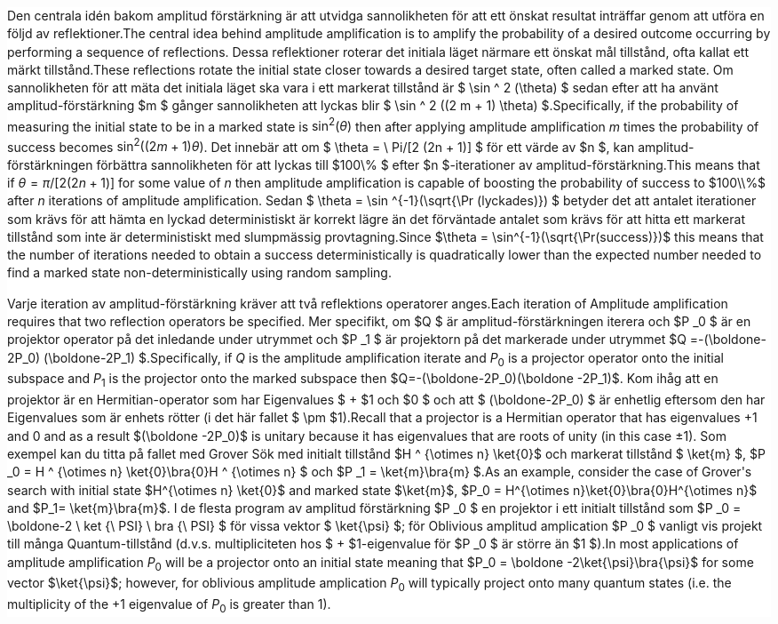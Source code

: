 <span data-ttu-id="c6384-108">Den centrala idén bakom amplitud förstärkning är att utvidga sannolikheten för att ett önskat resultat inträffar genom att utföra en följd av reflektioner.</span><span class="sxs-lookup"><span data-stu-id="c6384-108">The central idea behind amplitude amplification is to amplify the probability of a desired outcome occurring by performing a sequence of reflections.</span></span>  <span data-ttu-id="c6384-109">Dessa reflektioner roterar det initiala läget närmare ett önskat mål tillstånd, ofta kallat ett märkt tillstånd.</span><span class="sxs-lookup"><span data-stu-id="c6384-109">These reflections rotate the initial state closer towards a desired target state, often called a marked state.</span></span>  <span data-ttu-id="c6384-110">Om sannolikheten för att mäta det initiala läget ska vara i ett markerat tillstånd är $ \sin ^ 2 (\theta) $ sedan efter att ha använt amplitud-förstärkning $m $ gånger sannolikheten att lyckas blir $ \sin ^ 2 ((2 m + 1) \theta) $.</span><span class="sxs-lookup"><span data-stu-id="c6384-110">Specifically, if the probability of measuring the initial state to be in a marked state is $\sin^2(\theta)$ then after applying amplitude amplification $m$ times the probability of success becomes $\sin^2((2m+1)\theta)$.</span></span>  <span data-ttu-id="c6384-111">Det innebär att om $ \theta = \ Pi/[2 (2n + 1)] $ för ett värde av $n $, kan amplitud-förstärkningen förbättra sannolikheten för att lyckas till $100\\% $ efter $n $-iterationer av amplitud-förstärkning.</span><span class="sxs-lookup"><span data-stu-id="c6384-111">This means that if $\theta = \pi/[2(2n+1)]$ for some value of $n$ then amplitude amplification is capable of boosting the probability of success to $100\\%$ after $n$ iterations of amplitude amplification.</span></span>  <span data-ttu-id="c6384-112">Sedan $ \theta = \sin ^{-1}(\sqrt{\Pr (lyckades)}) $ betyder det att antalet iterationer som krävs för att hämta en lyckad deterministiskt är korrekt lägre än det förväntade antalet som krävs för att hitta ett markerat tillstånd som inte är deterministiskt med slumpmässig provtagning.</span><span class="sxs-lookup"><span data-stu-id="c6384-112">Since $\theta = \sin^{-1}(\sqrt{\Pr(success)})$ this means that the number of iterations needed to obtain a success deterministically is quadratically lower than the expected number needed to find a marked state non-deterministically using random sampling.</span></span>

<span data-ttu-id="c6384-113">Varje iteration av amplitud-förstärkning kräver att två reflektions operatorer anges.</span><span class="sxs-lookup"><span data-stu-id="c6384-113">Each iteration of Amplitude amplification requires that two reflection operators be specified.</span></span> <span data-ttu-id="c6384-114">Mer specifikt, om $Q $ är amplitud-förstärkningen iterera och $P _0 $ är en projektor operator på det inledande under utrymmet och $P _1 $ är projektorn på det markerade under utrymmet $Q =-(\boldone-2P_0) (\boldone-2P_1) $.</span><span class="sxs-lookup"><span data-stu-id="c6384-114">Specifically, if $Q$ is the amplitude amplification iterate and $P_0$ is a projector operator onto the initial subspace and $P_1$ is the projector onto the marked subspace then $Q=-(\boldone-2P_0)(\boldone -2P_1)$.</span></span>  <span data-ttu-id="c6384-115">Kom ihåg att en projektor är en Hermitian-operator som har Eigenvalues $ + $1 och $0 $ och att $ (\boldone-2P_0) $ är enhetlig eftersom den har Eigenvalues som är enhets rötter (i det här fallet $ \pm $1).</span><span class="sxs-lookup"><span data-stu-id="c6384-115">Recall that a projector is a Hermitian operator that has eigenvalues $+1$ and $0$ and as a result $(\boldone -2P_0)$ is unitary because it has eigenvalues that are roots of unity (in this case $\pm 1$).</span></span> <span data-ttu-id="c6384-116">Som exempel kan du titta på fallet med Grover Sök med initialt tillstånd $H ^ {\otimes n} \ket{0}$ och markerat tillstånd $ \ket{m} $, $P _0 = H ^ {\otimes n} \ket{0}\bra{0}H ^ {\otimes n} $ och $P _1 = \ket{m}\bra{m} $.</span><span class="sxs-lookup"><span data-stu-id="c6384-116">As an example, consider the case of Grover's search with initial state $H^{\otimes n} \ket{0}$ and marked state $\ket{m}$, $P_0 = H^{\otimes n}\ket{0}\bra{0}H^{\otimes n}$ and $P_1= \ket{m}\bra{m}$.</span></span>  <span data-ttu-id="c6384-117">I de flesta program av amplitud förstärkning $P _0 $ en projektor i ett initialt tillstånd som $P _0 = \boldone-2 \ ket {\ PSI} \ bra {\ PSI} $ för vissa vektor $ \ket{\psi} $; för Oblivious amplitud amplication $P _0 $ vanligt vis projekt till många Quantum-tillstånd (d.v.s. multipliciteten hos $ + $1-eigenvalue för $P _0 $ är större än $1 $).</span><span class="sxs-lookup"><span data-stu-id="c6384-117">In most applications of amplitude amplification $P_0$ will be a projector onto an initial state meaning that $P_0 = \boldone -2\ket{\psi}\bra{\psi}$ for some vector $\ket{\psi}$; however, for oblivious amplitude amplication $P_0$ will typically project onto many quantum states (i.e. the multiplicity of the $+1$ eigenvalue of $P_0$ is greater than $1$).</span></span>
